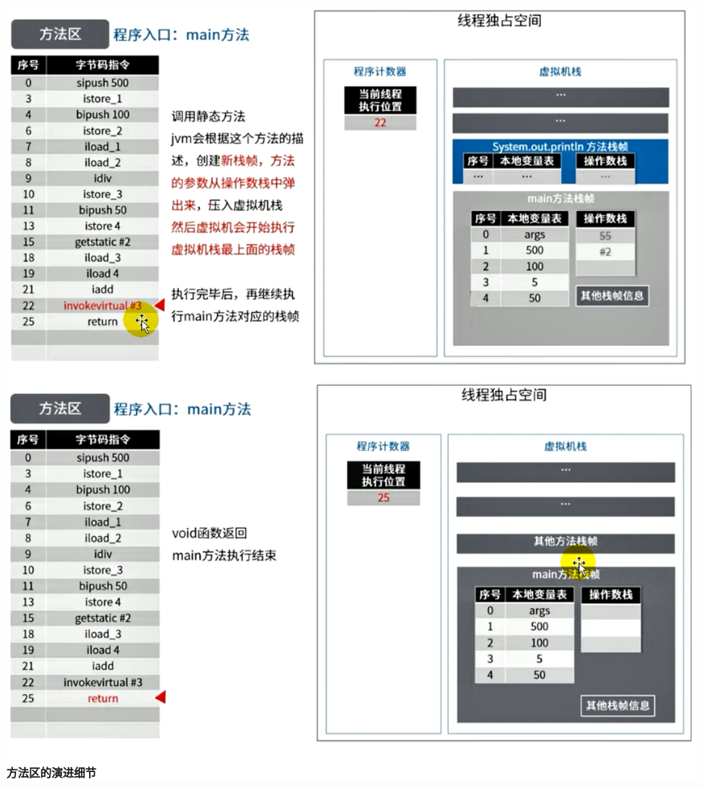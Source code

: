 ![1598151159161](images/1598151159161.png)

![1598151284641](images/1598151284641.png)

#### 方法区的演进细节
